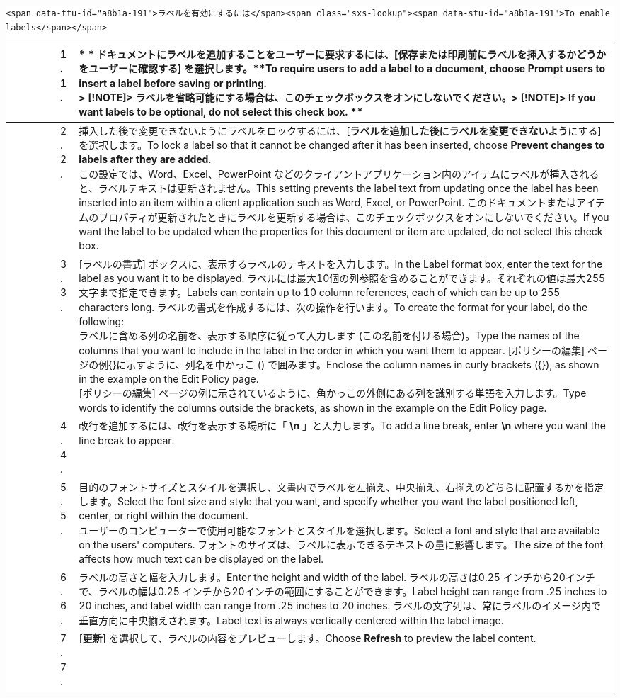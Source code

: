     <span data-ttu-id="a8b1a-191">ラベルを有効にするには</span><span class="sxs-lookup"><span data-stu-id="a8b1a-191">To enable labels</span></span>
    
||||||<span data-ttu-id="a8b1a-192">**1.**</span><span class="sxs-lookup"><span data-stu-id="a8b1a-192">**1.**</span></span>|<span data-ttu-id="a8b1a-193">\* \* ドキュメントにラベルを追加することをユーザーに要求するには、[**保存または印刷前にラベルを挿入するかどうかをユーザーに確認**する] を選択します。</span><span class="sxs-lookup"><span data-stu-id="a8b1a-193">\*\*To require users to add a label to a document, choose **Prompt users to insert a label before saving or printing**.</span></span>  <br/> <span data-ttu-id="a8b1a-194">> [!NOTE]> ラベルを省略可能にする場合は、このチェックボックスをオンにしないでください。</span><span class="sxs-lookup"><span data-stu-id="a8b1a-194">> [!NOTE]>  If you want labels to be optional, do not select this check box.</span></span>        **|
|:-----|:-----|:-----|:-----|:-----|:-----|:-----|
||||||<span data-ttu-id="a8b1a-195">2.</span><span class="sxs-lookup"><span data-stu-id="a8b1a-195">2.</span></span>  <br/> |<span data-ttu-id="a8b1a-196">挿入した後で変更できないようにラベルをロックするには、[**ラベルを追加した後にラベルを変更できないよう**にする] を選択します。</span><span class="sxs-lookup"><span data-stu-id="a8b1a-196">To lock a label so that it cannot be changed after it has been inserted, choose **Prevent changes to labels after they are added**.</span></span>  <br/>  <span data-ttu-id="a8b1a-197">この設定では、Word、Excel、PowerPoint などのクライアントアプリケーション内のアイテムにラベルが挿入されると、ラベルテキストは更新されません。</span><span class="sxs-lookup"><span data-stu-id="a8b1a-197">This setting prevents the label text from updating once the label has been inserted into an item within a client application such as Word, Excel, or PowerPoint.</span></span> <span data-ttu-id="a8b1a-198">このドキュメントまたはアイテムのプロパティが更新されたときにラベルを更新する場合は、このチェックボックスをオンにしないでください。</span><span class="sxs-lookup"><span data-stu-id="a8b1a-198">If you want the label to be updated when the properties for this document or item are updated, do not select this check box.</span></span>  <br/> |
||||||<span data-ttu-id="a8b1a-199">3.</span><span class="sxs-lookup"><span data-stu-id="a8b1a-199">3.</span></span>  <br/> |<span data-ttu-id="a8b1a-200">[ラベルの書式] ボックスに、表示するラベルのテキストを入力します。</span><span class="sxs-lookup"><span data-stu-id="a8b1a-200">In the Label format box, enter the text for the label as you want it to be displayed.</span></span> <span data-ttu-id="a8b1a-201">ラベルには最大10個の列参照を含めることができます。それぞれの値は最大255文字まで指定できます。</span><span class="sxs-lookup"><span data-stu-id="a8b1a-201">Labels can contain up to 10 column references, each of which can be up to 255 characters long.</span></span> <span data-ttu-id="a8b1a-202">ラベルの書式を作成するには、次の操作を行います。</span><span class="sxs-lookup"><span data-stu-id="a8b1a-202">To create the format for your label, do the following:</span></span>  <br/> <span data-ttu-id="a8b1a-203">ラベルに含める列の名前を、表示する順序に従って入力します (この名前を付ける場合)。</span><span class="sxs-lookup"><span data-stu-id="a8b1a-203">Type the names of the columns that you want to include in the label in the order in which you want them to appear.</span></span> <span data-ttu-id="a8b1a-204">[ポリシーの編集] ページの例{}に示すように、列名を中かっこ () で囲みます。</span><span class="sxs-lookup"><span data-stu-id="a8b1a-204">Enclose the column names in curly brackets ({}), as shown in the example on the Edit Policy page.</span></span>  <br/> <span data-ttu-id="a8b1a-205">[ポリシーの編集] ページの例に示されているように、角かっこの外側にある列を識別する単語を入力します。</span><span class="sxs-lookup"><span data-stu-id="a8b1a-205">Type words to identify the columns outside the brackets, as shown in the example on the Edit Policy page.</span></span>  <br/> |
||||||<span data-ttu-id="a8b1a-206">4.</span><span class="sxs-lookup"><span data-stu-id="a8b1a-206">4.</span></span>  <br/> |<span data-ttu-id="a8b1a-207">改行を追加するには、改行を表示する場所に「 **\n** 」と入力します。</span><span class="sxs-lookup"><span data-stu-id="a8b1a-207">To add a line break, enter **\n** where you want the line break to appear.</span></span>  <br/> |
||||||<span data-ttu-id="a8b1a-208">5.</span><span class="sxs-lookup"><span data-stu-id="a8b1a-208">5.</span></span>  <br/> |<span data-ttu-id="a8b1a-209">目的のフォントサイズとスタイルを選択し、文書内でラベルを左揃え、中央揃え、右揃えのどちらに配置するかを指定します。</span><span class="sxs-lookup"><span data-stu-id="a8b1a-209">Select the font size and style that you want, and specify whether you want the label positioned left, center, or right within the document.</span></span>  <br/>  <span data-ttu-id="a8b1a-210">ユーザーのコンピューターで使用可能なフォントとスタイルを選択します。</span><span class="sxs-lookup"><span data-stu-id="a8b1a-210">Select a font and style that are available on the users' computers.</span></span> <span data-ttu-id="a8b1a-211">フォントのサイズは、ラベルに表示できるテキストの量に影響します。</span><span class="sxs-lookup"><span data-stu-id="a8b1a-211">The size of the font affects how much text can be displayed on the label.</span></span>  <br/> |
||||||<span data-ttu-id="a8b1a-212">6.</span><span class="sxs-lookup"><span data-stu-id="a8b1a-212">6.</span></span>  <br/> |<span data-ttu-id="a8b1a-213">ラベルの高さと幅を入力します。</span><span class="sxs-lookup"><span data-stu-id="a8b1a-213">Enter the height and width of the label.</span></span> <span data-ttu-id="a8b1a-214">ラベルの高さは0.25 インチから20インチで、ラベルの幅は0.25 インチから20インチの範囲にすることができます。</span><span class="sxs-lookup"><span data-stu-id="a8b1a-214">Label height can range from .25 inches to 20 inches, and label width can range from .25 inches to 20 inches.</span></span> <span data-ttu-id="a8b1a-215">ラベルの文字列は、常にラベルのイメージ内で垂直方向に中央揃えされます。</span><span class="sxs-lookup"><span data-stu-id="a8b1a-215">Label text is always vertically centered within the label image.</span></span>  <br/> |
||||||<span data-ttu-id="a8b1a-216">7.</span><span class="sxs-lookup"><span data-stu-id="a8b1a-216">7.</span></span>  <br/> |<span data-ttu-id="a8b1a-217">[**更新**] を選択して、ラベルの内容をプレビューします。</span><span class="sxs-lookup"><span data-stu-id="a8b1a-217">Choose **Refresh** to preview the label content.</span></span>  <br/> |
   